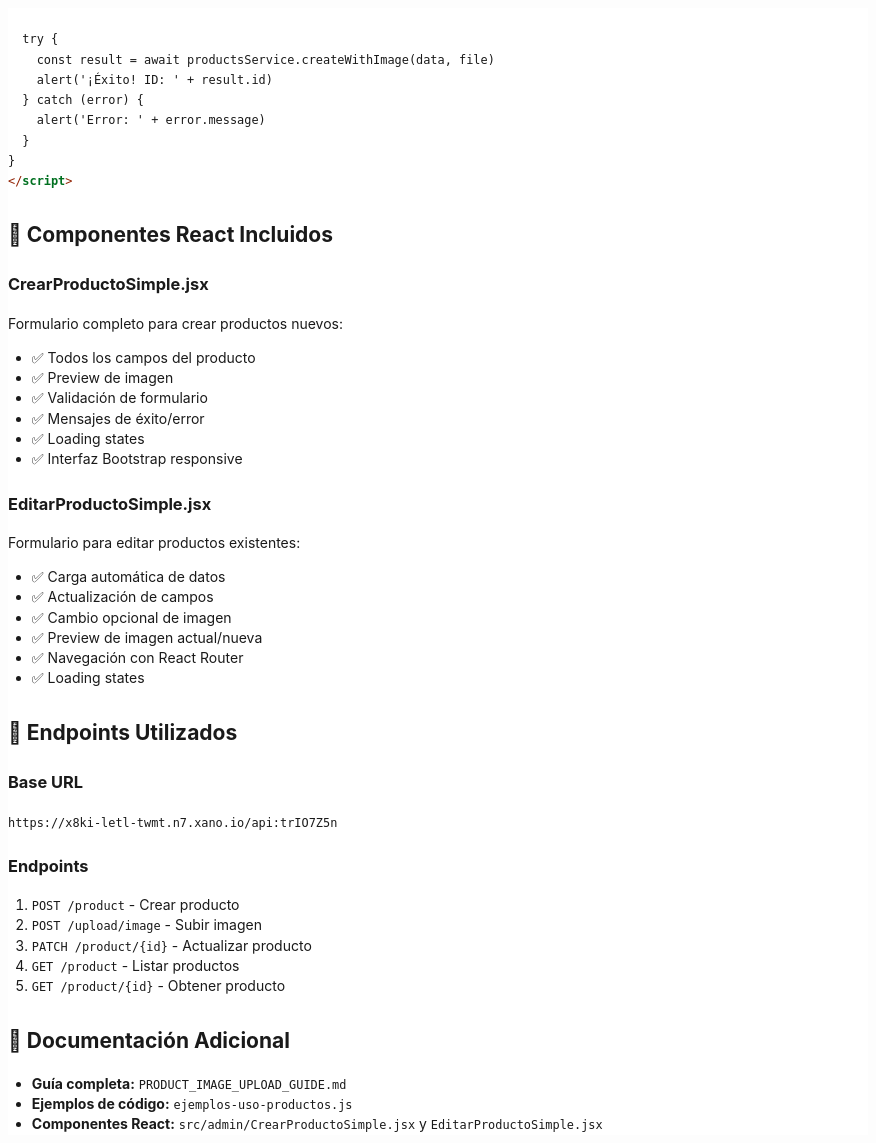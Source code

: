 ```html
  
  try {
    const result = await productsService.createWithImage(data, file)
    alert('¡Éxito! ID: ' + result.id)
  } catch (error) {
    alert('Error: ' + error.message)
  }
}
</script>
```

## 📱 Componentes React Incluidos

### CrearProductoSimple.jsx
Formulario completo para crear productos nuevos:
- ✅ Todos los campos del producto
- ✅ Preview de imagen
- ✅ Validación de formulario
- ✅ Mensajes de éxito/error
- ✅ Loading states
- ✅ Interfaz Bootstrap responsive

### EditarProductoSimple.jsx
Formulario para editar productos existentes:
- ✅ Carga automática de datos
- ✅ Actualización de campos
- ✅ Cambio opcional de imagen
- ✅ Preview de imagen actual/nueva
- ✅ Navegación con React Router
- ✅ Loading states

## 🔗 Endpoints Utilizados

### Base URL
`https://x8ki-letl-twmt.n7.xano.io/api:trIO7Z5n`

### Endpoints
1. `POST /product` - Crear producto
2. `POST /upload/image` - Subir imagen
3. `PATCH /product/{id}` - Actualizar producto
4. `GET /product` - Listar productos
5. `GET /product/{id}` - Obtener producto

## 📖 Documentación Adicional

- **Guía completa:** `PRODUCT_IMAGE_UPLOAD_GUIDE.md`
- **Ejemplos de código:** `ejemplos-uso-productos.js`
- **Componentes React:** `src/admin/CrearProductoSimple.jsx` y `EditarProductoSimple.jsx`

